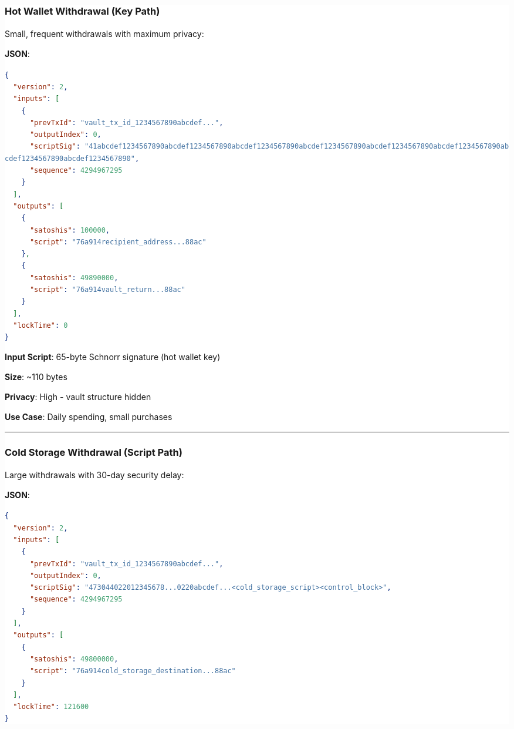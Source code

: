 
### Hot Wallet Withdrawal (Key Path)

Small, frequent withdrawals with maximum privacy:

**JSON**:

```json
{
  "version": 2,
  "inputs": [
    {
      "prevTxId": "vault_tx_id_1234567890abcdef...",
      "outputIndex": 0,
      "scriptSig": "41abcdef1234567890abcdef1234567890abcdef1234567890abcdef1234567890abcdef1234567890abcdef1234567890abcdef1234567890abcdef1234567890",
      "sequence": 4294967295
    }
  ],
  "outputs": [
    {
      "satoshis": 100000,
      "script": "76a914recipient_address...88ac"
    },
    {
      "satoshis": 49890000,
      "script": "76a914vault_return...88ac"
    }
  ],
  "lockTime": 0
}
```

**Input Script**: 65-byte Schnorr signature (hot wallet key)

**Size**: ~110 bytes

**Privacy**: High - vault structure hidden

**Use Case**: Daily spending, small purchases

---

### Cold Storage Withdrawal (Script Path)

Large withdrawals with 30-day security delay:

**JSON**:

```json
{
  "version": 2,
  "inputs": [
    {
      "prevTxId": "vault_tx_id_1234567890abcdef...",
      "outputIndex": 0,
      "scriptSig": "473044022012345678...0220abcdef...<cold_storage_script><control_block>",
      "sequence": 4294967295
    }
  ],
  "outputs": [
    {
      "satoshis": 49800000,
      "script": "76a914cold_storage_destination...88ac"
    }
  ],
  "lockTime": 121600
}
```